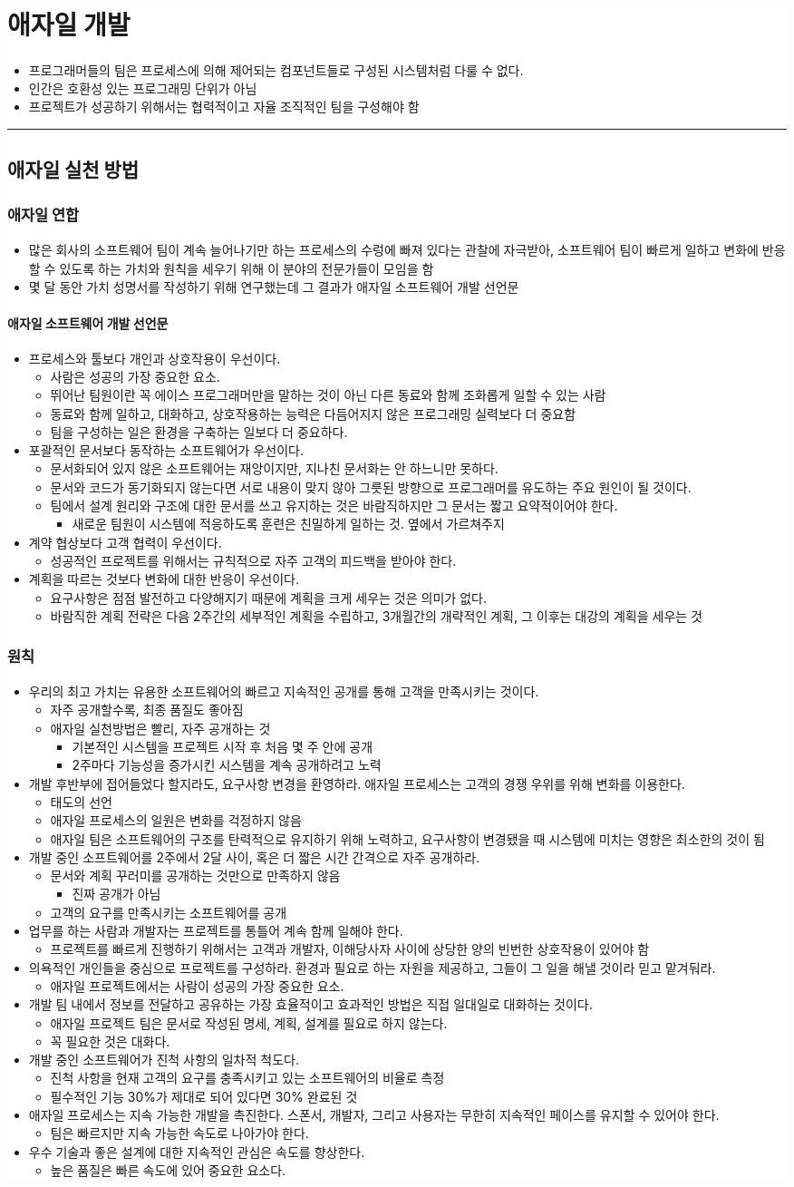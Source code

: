 # 애자일 개발

- 프로그래머들의 팀은 프로세스에 의해 제어되는 컴포넌트들로 구성된 시스템처럼 다룰 수 없다.
- 인간은 호환성 있는 프로그래밍 단위가 아님
- 프로젝트가 성공하기 위해서는 협력적이고 자율 조직적인 팀을 구성해야 함

--------

## 애자일 실천 방법

### 애자일 연합

- 많은 회사의 소프트웨어 팀이 계속 늘어나기만 하는 프로세스의 수렁에 빠져 있다는 관찰에 자극받아, 소프트웨어 팀이
빠르게 일하고 변화에 반응할 수 있도록 하는 가치와 원칙을 세우기 위해 이 분야의 전문가들이 모임을 함
- 몇 달 동안 가치 성명서를 작성하기 위해 연구했는데 그 결과가 애자일 소프트웨어 개발 선언문

#### 애자일 소프트웨어 개발 선언문

- 프로세스와 툴보다 개인과 상호작용이 우선이다.
  - 사람은 성공의 가장 중요한 요소.
  - 뛰어난 팀원이란 꼭 에이스 프로그래머만을 말하는 것이 아닌 다른 동료와 함께 조화롭게 일할 수 있는 사람
  - 동료와 함께 일하고, 대화하고, 상호작용하는 능력은 다듬어지지 않은 프로그래밍 실력보다 더 중요함
  - 팀을 구성하는 일은 환경을 구축하는 일보다 더 중요하다.
- 포괄적인 문서보다 동작하는 소프트웨어가 우선이다.
  - 문서화되어 있지 않은 소프트웨어는 재앙이지만, 지나친 문서화는 안 하느니만 못하다.
  - 문서와 코드가 동기화되지 않는다면 서로 내용이 맞지 않아 그릇된 방향으로 프로그래머를 유도하는 주요 원인이 될 것이다.
  - 팀에서 설계 원리와 구조에 대한 문서를 쓰고 유지하는 것은 바람직하지만 그 문서는 짧고 요약적이어야 한다.
    - 새로운 팀원이 시스템에 적응하도록 훈련은 친밀하게 일하는 것. 옆에서 가르쳐주지
- 계약 협상보다 고객 협력이 우선이다.
  - 성공적인 프로젝트를 위해서는 규칙적으로 자주 고객의 피드백을 받아야 한다.
- 계획을 따르는 것보다 변화에 대한 반응이 우선이다.
  - 요구사항은 점점 발전하고 다양해지기 때문에 계획을 크게 세우는 것은 의미가 없다.
  - 바람직한 계획 전략은 다음 2주간의 세부적인 계획을 수립하고, 3개월간의 개략적인 계획, 그 이후는 대강의 계획을 세우는 것

### 원칙

- 우리의 최고 가치는 유용한 소프트웨어의 빠르고 지속적인 공개를 통해 고객을 만족시키는 것이다.
  - 자주 공개할수록, 최종 품질도 좋아짐
  - 애자일 실천방법은 빨리, 자주 공개하는 것
    - 기본적인 시스템을 프로젝트 시작 후 처음 몇 주 안에 공개
    - 2주마다 기능성을 증가시킨 시스템을 계속 공개하려고 노력
- 개발 후반부에 접어들었다 할지라도, 요구사항 변경을 환영하라. 애자일 프로세스는 고객의 경쟁 우위를 위해 변화를 이용한다.
  - 태도의 선언
  - 애자일 프로세스의 일원은 변화를 걱정하지 않음
  - 애자일 팀은 소프트웨어의 구조를 탄력적으로 유지하기 위해 노력하고, 요구사항이 변경됐을 때 시스템에 미치는 영향은 최소한의 것이 됨
- 개발 중인 소프트웨어를 2주에서 2달 사이, 혹은 더 짧은 시간 간격으로 자주 공개하라.
  - 문서와 계획 꾸러미를 공개하는 것만으로 만족하지 않음
    - 진짜 공개가 아님
  - 고객의 요구를 만족시키는 소프트웨어를 공개
- 업무를 하는 사람과 개발자는 프로젝트를 통틀어 계속 함께 일해야 한다.
  - 프로젝트를 빠르게 진행하기 위해서는 고객과 개발자, 이해당사자 사이에 상당한 양의 빈번한 상호작용이 있어야 함
- 의욕적인 개인들을 중심으로 프로젝트를 구성하라. 환경과 필요로 하는 자원을 제공하고, 그들이 그 일을 해낼 것이라 믿고 맡겨둬라.
  - 애자일 프로젝트에서는 사람이 성공의 가장 중요한 요소.
- 개발 팀 내에서 정보를 전달하고 공유하는 가장 효율적이고 효과적인 방법은 직접 일대일로 대화하는 것이다.
  - 애자일 프로젝트 팀은 문서로 작성된 명세, 계획, 설계를 필요로 하지 않는다.
  - 꼭 필요한 것은 대화다.
- 개발 중인 소프트웨어가 진척 사항의 일차적 척도다.
  - 진척 사항을 현재 고객의 요구를 충족시키고 있는 소프트웨어의 비율로 측정
  - 필수적인 기능 30%가 제대로 되어 있다면 30% 완료된 것
- 애자일 프로세스는 지속 가능한 개발을 촉진한다. 스폰서, 개발자, 그리고 사용자는 무한히 지속적인 페이스를 유지할 수 있어야 한다.
  - 팀은 빠르지만 지속 가능한 속도로 나아가야 한다.
- 우수 기술과 좋은 설계에 대한 지속적인 관심은 속도를 향상한다.
  - 높은 품질은 빠른 속도에 있어 중요한 요소다.